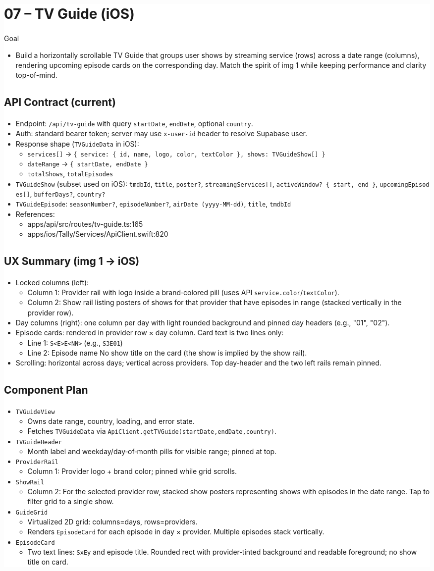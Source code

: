 # 07 – TV Guide (iOS)

Goal

- Build a horizontally scrollable TV Guide that groups user shows by streaming service (rows) across a date range (columns), rendering upcoming episode cards on the corresponding day. Match the spirit of img 1 while keeping performance and clarity top-of-mind.

## API Contract (current)

- Endpoint: `/api/tv-guide` with query `startDate`, `endDate`, optional `country`.
- Auth: standard bearer token; server may use `x-user-id` header to resolve Supabase user.
- Response shape (`TVGuideData` in iOS):
  - `services[]` → `{ service: { id, name, logo, color, textColor }, shows: TVGuideShow[] }`
  - `dateRange` → `{ startDate, endDate }`
  - `totalShows`, `totalEpisodes`
- `TVGuideShow` (subset used on iOS): `tmdbId`, `title`, `poster?`, `streamingServices[]`, `activeWindow? { start, end }`, `upcomingEpisodes[]`, `bufferDays?`, `country?`
- `TVGuideEpisode`: `seasonNumber?`, `episodeNumber?`, `airDate (yyyy-MM-dd)`, `title`, `tmdbId`
- References:
  - apps/api/src/routes/tv-guide.ts:165
  - apps/ios/Tally/Services/ApiClient.swift:820

## UX Summary (img 1 → iOS)

- Locked columns (left):
  - Column 1: Provider rail with logo inside a brand‑colored pill (uses API `service.color`/`textColor`).
  - Column 2: Show rail listing posters of shows for that provider that have episodes in range (stacked vertically in the provider row).
- Day columns (right): one column per day with light rounded background and pinned day headers (e.g., "01", "02").
- Episode cards: rendered in provider row × day column. Card text is two lines only:
  - Line 1: `S<E>E<NN>` (e.g., `S3E01`)
  - Line 2: Episode name
    No show title on the card (the show is implied by the show rail).
- Scrolling: horizontal across days; vertical across providers. Top day‑header and the two left rails remain pinned.

## Component Plan

- `TVGuideView`
  - Owns date range, country, loading, and error state.
  - Fetches `TVGuideData` via `ApiClient.getTVGuide(startDate,endDate,country)`.
- `TVGuideHeader`
  - Month label and weekday/day‑of‑month pills for visible range; pinned at top.
- `ProviderRail`
  - Column 1: Provider logo + brand color; pinned while grid scrolls.
- `ShowRail`
  - Column 2: For the selected provider row, stacked show posters representing shows with episodes in the date range. Tap to filter grid to a single show.
- `GuideGrid`
  - Virtualized 2D grid: columns=days, rows=providers.
  - Renders `EpisodeCard` for each episode in day × provider. Multiple episodes stack vertically.
- `EpisodeCard`
  - Two text lines: `SxEy` and episode title. Rounded rect with provider‑tinted background and readable foreground; no show title on card.
